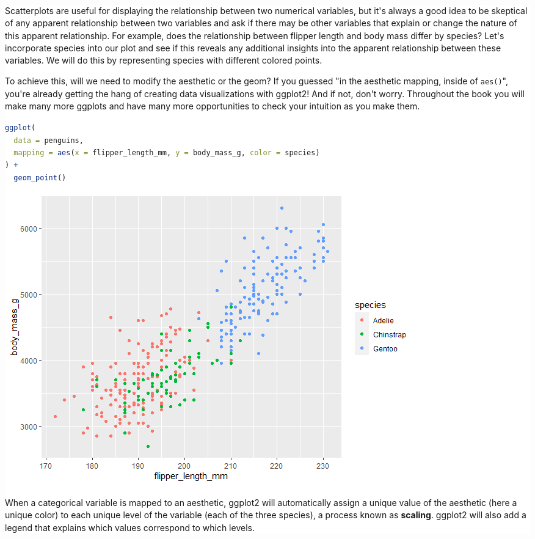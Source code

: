 Scatterplots are useful for displaying the relationship between two numerical variables, but it's always a good idea to be skeptical of any apparent relationship between two variables and ask if there may be other variables that explain or change the nature of this apparent relationship.
For example, does the relationship between flipper length and body mass differ by species?
Let's incorporate species into our plot and see if this reveals any additional insights into the apparent relationship between these variables.
We will do this by representing species with different colored points.

To achieve this, will we need to modify the aesthetic or the geom?
If you guessed "in the aesthetic mapping, inside of `aes()`", you're already getting the hang of creating data visualizations with ggplot2!
And if not, don't worry.
Throughout the book you will make many more ggplots and have many more opportunities to check your intuition as you make them.


```r
ggplot(
  data = penguins,
  mapping = aes(x = flipper_length_mm, y = body_mass_g, color = species)
) +
  geom_point()
```

<img src="Ch2_Data_visualization-2_files/figure-html/unnamed-chunk-10-1.png" alt="A scatterplot of body mass vs. flipper length of penguins. The plot displays a positive, fairly linear, and relatively strong relationship between these two variables. Species (Adelie, Chinstrap, and Gentoo) are represented with different colors."  />

When a categorical variable is mapped to an aesthetic, ggplot2 will automatically assign a unique value of the aesthetic (here a unique color) to each unique level of the variable (each of the three species), a process known as **scaling**.
ggplot2 will also add a legend that explains which values correspond to which levels.
